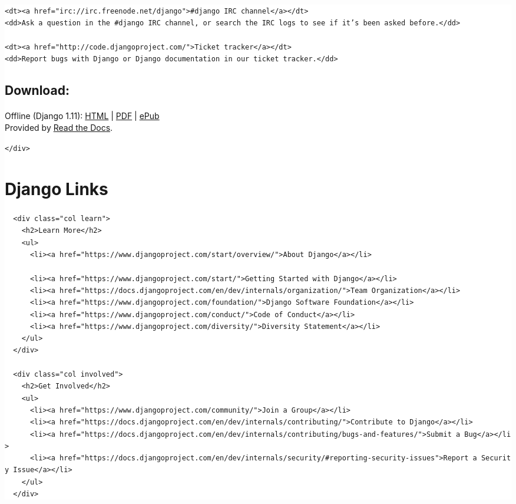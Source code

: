     <dt><a href="irc://irc.freenode.net/django">#django IRC channel</a></dt>
    <dd>Ask a question in the #django IRC channel, or search the IRC logs to see if it’s been asked before.</dd>

    <dt><a href="http://code.djangoproject.com/">Ticket tracker</a></dt>
    <dd>Report bugs with Django or Django documentation in our ticket tracker.</dd>
  </dl>
  

  
  <h2>Download:</h2>
  <p>
    Offline (Django 1.11):
    <a href="/m/docs/django-docs-1.11-en.zip">HTML</a> |
    <a href="https://media.readthedocs.org/pdf/django/1.11.x/django.pdf">PDF</a> |
    <a href="https://media.readthedocs.org/epub/django/1.11.x/django.epub">ePub</a>
    <br>
    <span class="quiet">
      Provided by <a href="https://readthedocs.org/">Read the Docs</a>.
    </span>
  </p>
  
</div>

      

    </div>

     
     

    
    
    

    
      
<div role="contentinfo">
  <div class="subfooter">
    <div class="container">
      <h1 class="visuallyhidden">Django Links</h1>

      <div class="col learn">
        <h2>Learn More</h2>
        <ul>
          <li><a href="https://www.djangoproject.com/start/overview/">About Django</a></li>
          
          <li><a href="https://www.djangoproject.com/start/">Getting Started with Django</a></li>
          <li><a href="https://docs.djangoproject.com/en/dev/internals/organization/">Team Organization</a></li>
          <li><a href="https://www.djangoproject.com/foundation/">Django Software Foundation</a></li>
          <li><a href="https://www.djangoproject.com/conduct/">Code of Conduct</a></li>
          <li><a href="https://www.djangoproject.com/diversity/">Diversity Statement</a></li>
        </ul>
      </div>

      <div class="col involved">
        <h2>Get Involved</h2>
        <ul>
          <li><a href="https://www.djangoproject.com/community/">Join a Group</a></li>
          <li><a href="https://docs.djangoproject.com/en/dev/internals/contributing/">Contribute to Django</a></li>
          <li><a href="https://docs.djangoproject.com/en/dev/internals/contributing/bugs-and-features/">Submit a Bug</a></li>
          <li><a href="https://docs.djangoproject.com/en/dev/internals/security/#reporting-security-issues">Report a Security Issue</a></li>
        </ul>
      </div>
